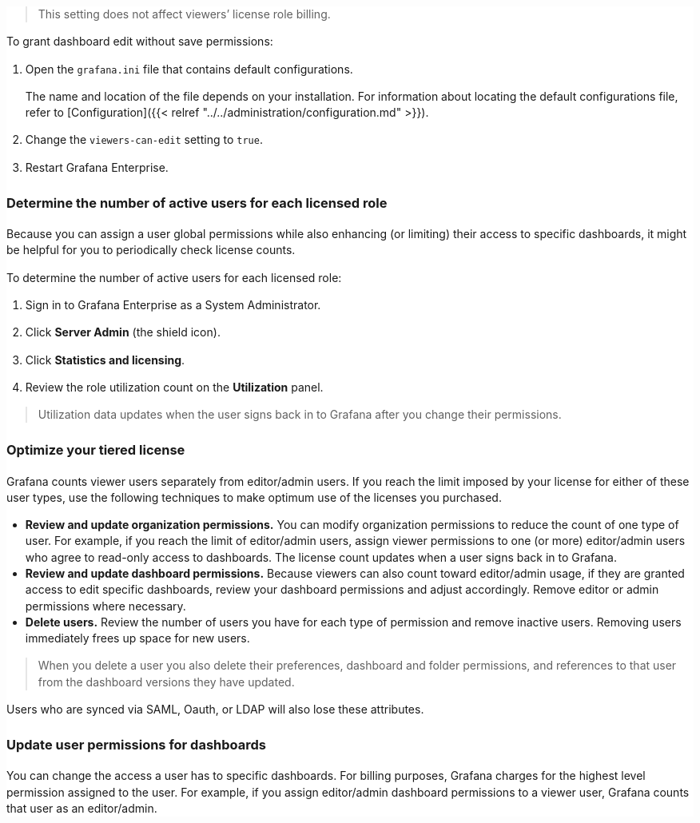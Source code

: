 > This setting does not affect viewers’ license role billing.

To grant dashboard edit without save permissions:

1. Open the `grafana.ini` file that contains default configurations.

   The name and location of the file depends on your installation. For information about locating
   the default configurations file, refer to [Configuration]({{< relref "../../administration/configuration.md" >}}).

1. Change the `viewers-can-edit` setting to `true`.
1. Restart Grafana Enterprise.

### Determine the number of active users for each licensed role

Because you can assign a user global permissions while also enhancing (or limiting) their access to specific dashboards, it might be helpful for you to periodically check license counts.

To determine the number of active users for each licensed role:

1. Sign in to Grafana Enterprise as a System Administrator.

1. Click **Server Admin** (the shield icon).

1. Click **Statistics and licensing**.

1. Review the role utilization count on the **Utilization** panel.

> Utilization data updates when the user signs back in to Grafana after you change their permissions.

### Optimize your tiered license

Grafana counts viewer users separately from editor/admin users. If you reach the limit imposed by your license for either of these user types, use the following techniques to make optimum use of the licenses you purchased.

- **Review and update organization permissions.** You can modify organization permissions to reduce the count of one type of user. For example, if you reach the limit of editor/admin users, assign viewer permissions to one (or more) editor/admin users who agree to read-only access to dashboards. The license count updates when a user signs back in to Grafana.
- **Review and update dashboard permissions.** Because viewers can also count toward editor/admin usage, if they are granted access to edit specific dashboards, review your dashboard permissions and adjust accordingly. Remove editor or admin permissions where necessary.
- **Delete users.** Review the number of users you have for each type of permission and remove inactive users. Removing users immediately frees up space for new users.

> When you delete a user you also delete their preferences, dashboard and folder permissions, and references to that user from the dashboard versions they have updated.

Users who are synced via SAML, Oauth, or LDAP will also lose these attributes.

### Update user permissions for dashboards

You can change the access a user has to specific dashboards. For billing purposes, Grafana charges for the highest level permission assigned to the user. For example, if you assign editor/admin dashboard permissions to a viewer user, Grafana counts that user as an editor/admin.
